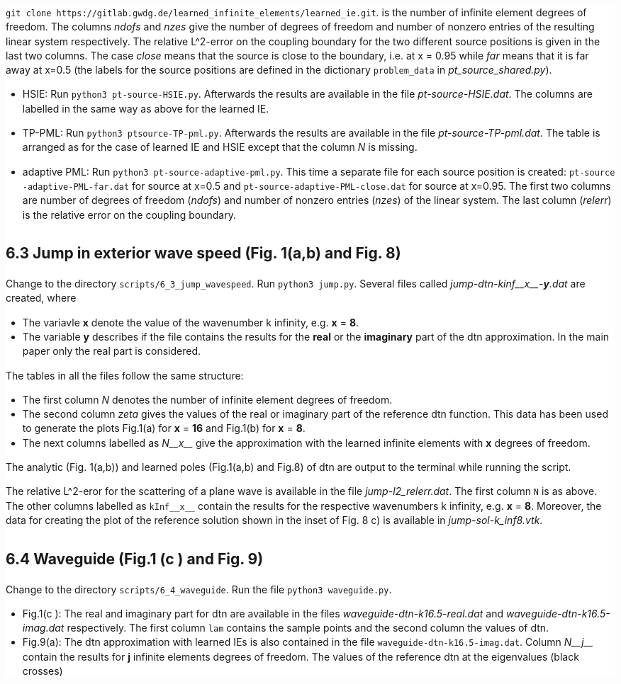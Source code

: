 ```git clone https://gitlab.gwdg.de/learned_infinite_elements/learned_ie.git```. 
is the number of infinite element degrees of freedom. The columns *ndofs* and *nzes*  give the number of degrees of freedom and number 
of nonzero entries of the resulting linear system respectively. The relative L^2-error on the coupling boundary for the two different source 
positions is given in the last two columns. The case *close* means that the source is close to the boundary, i.e. at x = 0.95 while *far* 
means that it is far away at x=0.5 (the labels for the source positions are defined in the dictionary `problem_data` in *pt\_source\_shared.py*).

* HSIE: Run `python3 pt-source-HSIE.py`. Afterwards the results are available in the file *pt-source-HSIE.dat*. The columns are labelled
in the same way as above for the learned IE.

* TP-PML: Run `python3 ptsource-TP-pml.py`. Afterwards the results are available in the file *pt-source-TP-pml.dat*. The table is arranged as for the case of learned IE and HSIE except that the column *N* is missing. 

* adaptive PML: Run `python3 pt-source-adaptive-pml.py`. This time a separate file for each source position is created: `pt-source-adaptive-PML-far.dat` for source at x=0.5 and `pt-source-adaptive-PML-close.dat` for source at x=0.95. The first two columns are number of degrees of freedom (*ndofs*) and number of nonzero entries (*nzes*) of the linear system. The last column (*relerr*) is the relative error on the coupling boundary.

## 6.3 Jump in exterior wave speed (Fig. 1(a,b) and Fig. 8)

Change to the directory `scripts/6_3_jump_wavespeed`. Run `python3 jump.py`. Several files called *jump-dtn-kinf__x__-__y__.dat* are created, where 

* The variavle __x__ denote the value of the wavenumber k infinity, e.g. __x__ = __8__.
* The variable __y__ describes if the file contains the results for the __real__ or the __imaginary__ part of the dtn approximation. In the main paper only the real part is considered.

The tables in all the files follow the same structure: 

* The first column *N* denotes the number of infinite element degrees of freedom. 
* The second column *zeta* gives the values of the real or imaginary part of the reference dtn function. 
  This data has been used to generate the plots Fig.1(a) for __x__ = __16__ and Fig.1(b) for __x__ = __8__.
* The next columns labelled as *N__x__* give the approximation with the learned infinite elements with __x__ degrees of freedom.

The analytic (Fig. 1(a,b)) and learned poles (Fig.1(a,b) and Fig.8) of dtn are output to the terminal while running the script. 

The relative L^2-eror for the scattering of a plane wave is available in the file *jump-l2_relerr.dat*. The first column `N` is as above. The other columns labelled as `kInf__x__` contain the results for the respective wavenumbers k infinity, e.g. __x__  = __8__. Moreover, the data for creating the plot of the reference solution shown in the inset of Fig. 8 c) is available in *jump-sol-k_inf8.vtk*. 

## 6.4 Waveguide (Fig.1 (c ) and Fig. 9) 

Change to the directory `scripts/6_4_waveguide`. Run the file `python3 waveguide.py`.

* Fig.1(c ): The real and imaginary part for dtn are available in the files *waveguide-dtn-k16.5-real.dat* and *waveguide-dtn-k16.5-imag.dat* respectively. 
  The first column `lam` contains the sample points and the second column the values of dtn. 
* Fig.9(a): The dtn approximation with learned IEs is also contained in the file `waveguide-dtn-k16.5-imag.dat`. 
  Column *N__j__* contain the results for __j__ infinite elements degrees of freedom. The values of the reference dtn at the eigenvalues (black crosses) 
```